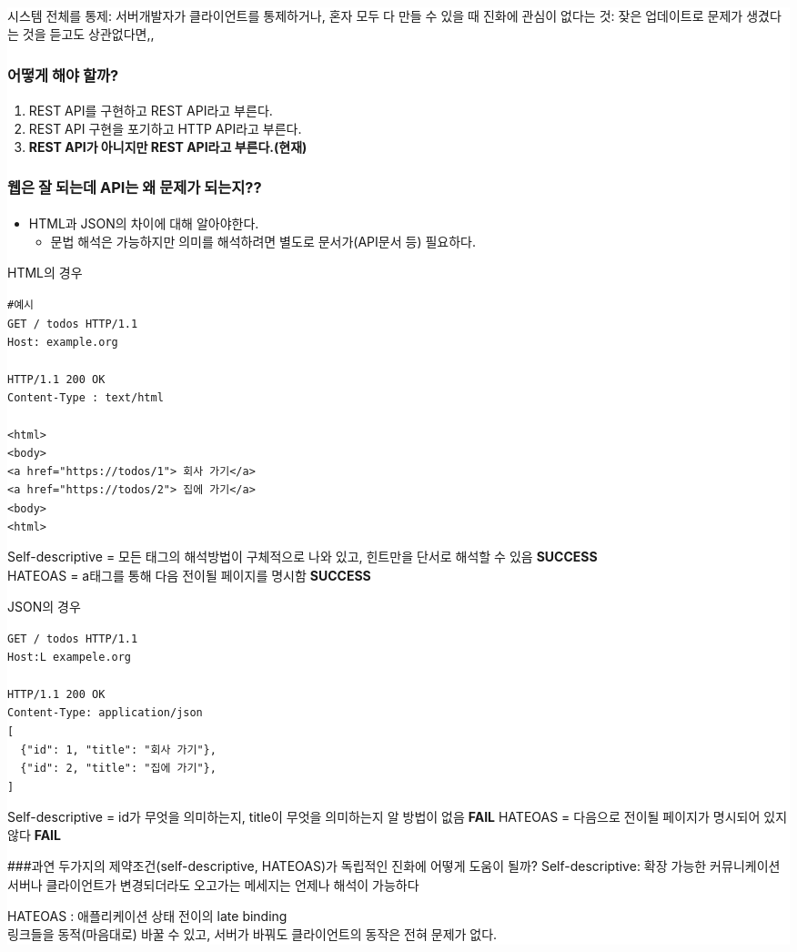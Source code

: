 시스템 전체를 통제: 서버개발자가 클라이언트를 통제하거나, 혼자 모두 다 만들 수 있을 때
진화에 관심이 없다는 것: 잦은 업데이트로 문제가 생겼다는 것을 듣고도 상관없다면,,

### 어떻게 해야 할까?
1. REST API를 구현하고 REST API라고 부른다.
2. REST API 구현을 포기하고  HTTP API라고 부른다.
3. **REST API가 아니지만 REST API라고 부른다.(현재)**

### 웹은 잘 되는데 API는 왜 문제가 되는지??

* HTML과 JSON의 차이에 대해 알아야한다.
  * 문법 해석은 가능하지만 의미를 해석하려면 별도로 문서가(API문서 등) 필요하다.

HTML의 경우
```
#예시
GET / todos HTTP/1.1
Host: example.org

HTTP/1.1 200 OK
Content-Type : text/html

<html>
<body>
<a href="https://todos/1"> 회사 가기</a>
<a href="https://todos/2"> 집에 가기</a>
<body>
<html>
```

Self-descriptive = 모든 태그의 해석방법이 구체적으로 나와 있고, 힌트만을 단서로 해석할 수 있음 **SUCCESS**   
HATEOAS = a태그를 통해 다음 전이될 페이지를 명시함 **SUCCESS**

JSON의 경우  
```
GET / todos HTTP/1.1
Host:L exampele.org

HTTP/1.1 200 OK
Content-Type: application/json
[
  {"id": 1, "title": "회사 가기"},
  {"id": 2, "title": "집에 가기"},
]
```

Self-descriptive = id가 무엇을 의미하는지, title이 무엇을 의미하는지 알 방법이 없음 **FAIL**
HATEOAS = 다음으로 전이될 페이지가 명시되어 있지 않다 **FAIL**

###과연 두가지의 제약조건(self-descriptive, HATEOAS)가 독립적인 진화에 어떻게 도움이 될까?
Self-descriptive: 확장 가능한 커뮤니케이션  
서버나 클라이언트가 변경되더라도 오고가는 메세지는 언제나 해석이 가능하다  

HATEOAS : 애플리케이션 상태 전이의 late binding  
링크들을 동적(마음대로) 바꿀 수 있고, 서버가 바꿔도 클라이언트의 동작은 전혀 문제가 없다.
